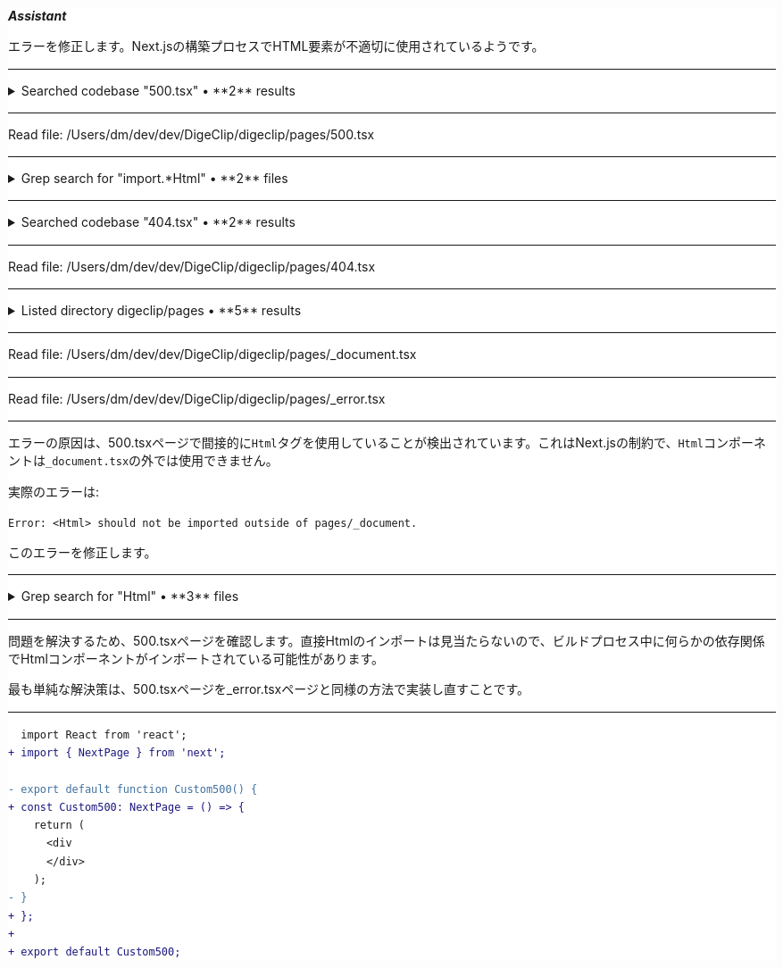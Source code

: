 
_**Assistant**_

エラーを修正します。Next.jsの構築プロセスでHTML要素が不適切に使用されているようです。

---

<details><summary>Searched codebase "500.tsx" • **2** results</summary></details>

---

Read file: /Users/dm/dev/dev/DigeClip/digeclip/pages/500.tsx

---

<details><summary>Grep search for "import.*Html" • **2** files</summary></details>

---

<details><summary>Searched codebase "404.tsx" • **2** results</summary></details>

---

Read file: /Users/dm/dev/dev/DigeClip/digeclip/pages/404.tsx

---

<details><summary>Listed directory digeclip/pages • **5** results</summary></details>

---

Read file: /Users/dm/dev/dev/DigeClip/digeclip/pages/_document.tsx

---

Read file: /Users/dm/dev/dev/DigeClip/digeclip/pages/_error.tsx

---

エラーの原因は、500.tsxページで間接的に`Html`タグを使用していることが検出されています。これはNext.jsの制約で、`Html`コンポーネントは`_document.tsx`の外では使用できません。

実際のエラーは:
```
Error: <Html> should not be imported outside of pages/_document.
```

このエラーを修正します。

---

<details><summary>Grep search for "Html" • **3** files</summary></details>

---

問題を解決するため、500.tsxページを確認します。直接Htmlのインポートは見当たらないので、ビルドプロセス中に何らかの依存関係でHtmlコンポーネントがインポートされている可能性があります。

最も単純な解決策は、500.tsxページを_error.tsxページと同様の方法で実装し直すことです。

---

```diff
  import React from 'react';
+ import { NextPage } from 'next';
  
- export default function Custom500() {
+ const Custom500: NextPage = () => {
    return (
      <div
      </div>
    );
- }
+ };
+ 
+ export default Custom500;
```